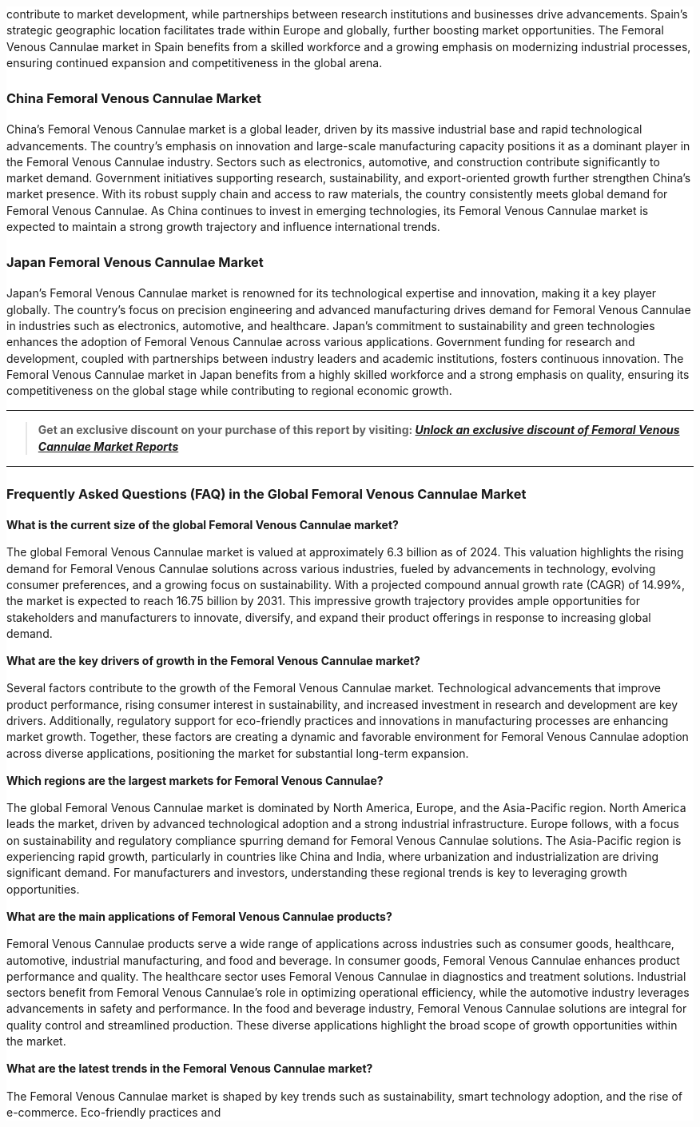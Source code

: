 contribute to market development, while partnerships between research institutions and businesses drive advancements. Spain&rsquo;s strategic geographic location facilitates trade within Europe and globally, further boosting market opportunities. The Femoral Venous Cannulae market in Spain benefits from a skilled workforce and a growing emphasis on modernizing industrial processes, ensuring continued expansion and competitiveness in the global arena.</p><h3>China Femoral Venous Cannulae Market</h3><p>China&rsquo;s Femoral Venous Cannulae market is a global leader, driven by its massive industrial base and rapid technological advancements. The country&rsquo;s emphasis on innovation and large-scale manufacturing capacity positions it as a dominant player in the Femoral Venous Cannulae industry. Sectors such as electronics, automotive, and construction contribute significantly to market demand. Government initiatives supporting research, sustainability, and export-oriented growth further strengthen China&rsquo;s market presence. With its robust supply chain and access to raw materials, the country consistently meets global demand for Femoral Venous Cannulae. As China continues to invest in emerging technologies, its Femoral Venous Cannulae market is expected to maintain a strong growth trajectory and influence international trends.</p><h3>Japan Femoral Venous Cannulae Market</h3><p>Japan&rsquo;s Femoral Venous Cannulae market is renowned for its technological expertise and innovation, making it a key player globally. The country&rsquo;s focus on precision engineering and advanced manufacturing drives demand for Femoral Venous Cannulae in industries such as electronics, automotive, and healthcare. Japan&rsquo;s commitment to sustainability and green technologies enhances the adoption of Femoral Venous Cannulae across various applications. Government funding for research and development, coupled with partnerships between industry leaders and academic institutions, fosters continuous innovation. The Femoral Venous Cannulae market in Japan benefits from a highly skilled workforce and a strong emphasis on quality, ensuring its competitiveness on the global stage while contributing to regional economic growth.</p><hr /><blockquote><p><strong>Get an exclusive discount on your purchase of this report by visiting: <em><a href="://marketresearchpulse.com/ask-for-discount/132088?utm_source=Github&amp;utm_medium=020">Unlock an exclusive discount of Femoral Venous Cannulae Market Reports</a></em>&nbsp;</strong></p></blockquote><hr /><h3>Frequently Asked Questions (FAQ) in the Global Femoral Venous Cannulae Market</h3><p><strong>What is the current size of the global Femoral Venous Cannulae market?</strong></p><p>The global Femoral Venous Cannulae market is valued at approximately 6.3 billion as of 2024. This valuation highlights the rising demand for Femoral Venous Cannulae solutions across various industries, fueled by advancements in technology, evolving consumer preferences, and a growing focus on sustainability. With a projected compound annual growth rate (CAGR) of 14.99%, the market is expected to reach 16.75 billion by 2031. This impressive growth trajectory provides ample opportunities for stakeholders and manufacturers to innovate, diversify, and expand their product offerings in response to increasing global demand.</p><p><strong>What are the key drivers of growth in the Femoral Venous Cannulae market?</strong></p><p>Several factors contribute to the growth of the Femoral Venous Cannulae market. Technological advancements that improve product performance, rising consumer interest in sustainability, and increased investment in research and development are key drivers. Additionally, regulatory support for eco-friendly practices and innovations in manufacturing processes are enhancing market growth. Together, these factors are creating a dynamic and favorable environment for Femoral Venous Cannulae adoption across diverse applications, positioning the market for substantial long-term expansion.</p><p><strong>Which regions are the largest markets for Femoral Venous Cannulae?</strong></p><p>The global Femoral Venous Cannulae market is dominated by North America, Europe, and the Asia-Pacific region. North America leads the market, driven by advanced technological adoption and a strong industrial infrastructure. Europe follows, with a focus on sustainability and regulatory compliance spurring demand for Femoral Venous Cannulae solutions. The Asia-Pacific region is experiencing rapid growth, particularly in countries like China and India, where urbanization and industrialization are driving significant demand. For manufacturers and investors, understanding these regional trends is key to leveraging growth opportunities.</p><p><strong>What are the main applications of Femoral Venous Cannulae products?</strong></p><p>Femoral Venous Cannulae products serve a wide range of applications across industries such as consumer goods, healthcare, automotive, industrial manufacturing, and food and beverage. In consumer goods, Femoral Venous Cannulae enhances product performance and quality. The healthcare sector uses Femoral Venous Cannulae in diagnostics and treatment solutions. Industrial sectors benefit from Femoral Venous Cannulae&rsquo;s role in optimizing operational efficiency, while the automotive industry leverages advancements in safety and performance. In the food and beverage industry, Femoral Venous Cannulae solutions are integral for quality control and streamlined production. These diverse applications highlight the broad scope of growth opportunities within the market.</p><p><strong>What are the latest trends in the Femoral Venous Cannulae market?</strong></p><p>The Femoral Venous Cannulae market is shaped by key trends such as sustainability, smart technology adoption, and the rise of e-commerce. Eco-friendly practices and